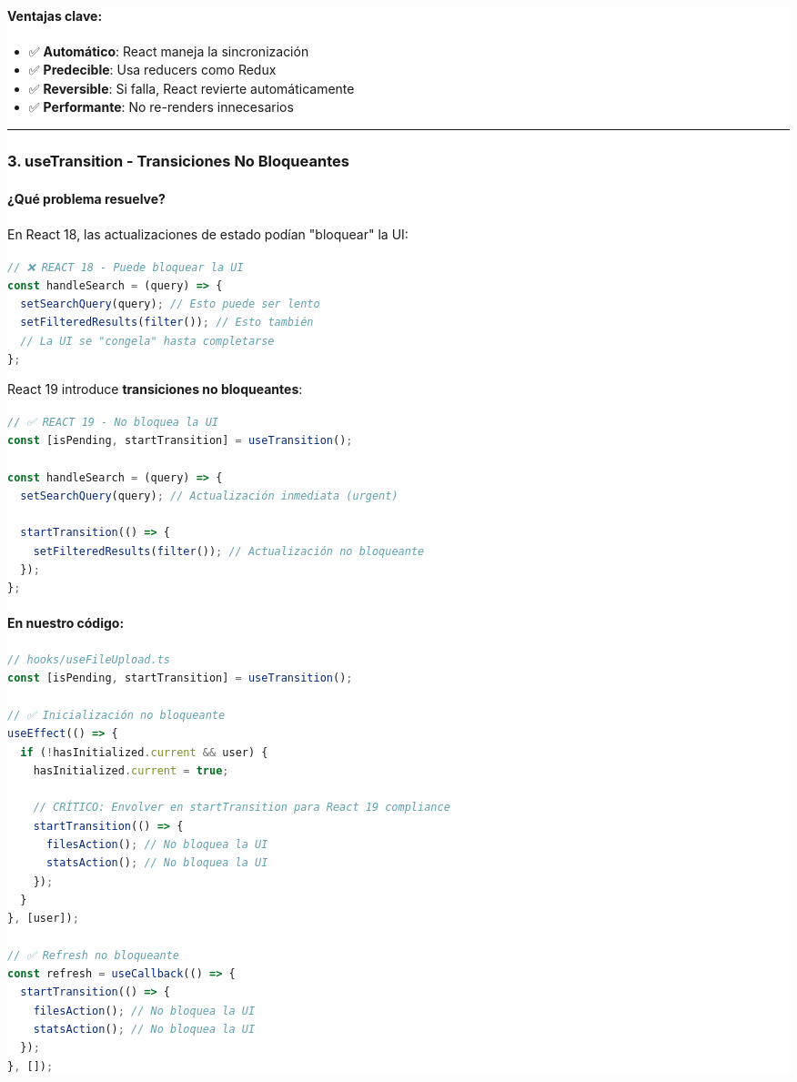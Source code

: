 ```typescript
```

#### **Ventajas clave:**

- ✅ **Automático**: React maneja la sincronización
- ✅ **Predecible**: Usa reducers como Redux
- ✅ **Reversible**: Si falla, React revierte automáticamente
- ✅ **Performante**: No re-renders innecesarios

---

### **3. useTransition - Transiciones No Bloqueantes**

#### **¿Qué problema resuelve?**

En React 18, las actualizaciones de estado podían "bloquear" la UI:

```typescript
// ❌ REACT 18 - Puede bloquear la UI
const handleSearch = (query) => {
  setSearchQuery(query); // Esto puede ser lento
  setFilteredResults(filter()); // Esto también
  // La UI se "congela" hasta completarse
};
```

React 19 introduce **transiciones no bloqueantes**:

```typescript
// ✅ REACT 19 - No bloquea la UI
const [isPending, startTransition] = useTransition();

const handleSearch = (query) => {
  setSearchQuery(query); // Actualización inmediata (urgent)

  startTransition(() => {
    setFilteredResults(filter()); // Actualización no bloqueante
  });
};
```

#### **En nuestro código:**

```typescript
// hooks/useFileUpload.ts
const [isPending, startTransition] = useTransition();

// ✅ Inicialización no bloqueante
useEffect(() => {
  if (!hasInitialized.current && user) {
    hasInitialized.current = true;

    // CRÍTICO: Envolver en startTransition para React 19 compliance
    startTransition(() => {
      filesAction(); // No bloquea la UI
      statsAction(); // No bloquea la UI
    });
  }
}, [user]);

// ✅ Refresh no bloqueante
const refresh = useCallback(() => {
  startTransition(() => {
    filesAction(); // No bloquea la UI
    statsAction(); // No bloquea la UI
  });
}, []);
```